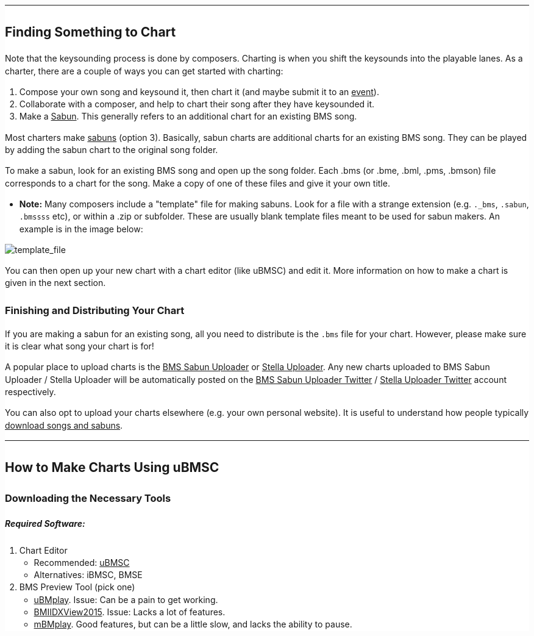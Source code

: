 ----------
## Finding Something to Chart

Note that the keysounding process is done by composers. Charting is when you shift the keysounds into the playable lanes. As a charter, there are a couple of ways you can get started with charting:
1. Compose your own song and keysound it, then chart it (and maybe submit it to an [event](BMS-Overview/#bms-events)).
2. Collaborate with a composer, and help to chart their song after they have keysounded it.
3. Make a [Sabun](Downloading-Songs#downloading-songs-and-sabuns). This generally refers to an additional chart for an existing BMS song.

Most charters make [sabuns](Downloading-Songs#downloading-songs-and-sabuns) (option 3). Basically, sabun charts are additional charts for an existing BMS song. They can be played by adding the sabun chart to the original song folder.

To make a sabun, look for an existing BMS song and open up the song folder. Each .bms (or .bme, .bml, .pms, .bmson) file corresponds to a chart for the song. Make a copy of one of these files and give it your own title. 
- **Note:** Many composers include a "template" file for making sabuns. Look for a file with a strange extension (e.g. `._bms`, `.sabun`, `.bmssss` etc), or within a .zip or subfolder. These are usually blank template files meant to be used for sabun makers. An example is in the image below:

![template_file](https://user-images.githubusercontent.com/27341392/71384892-09614f00-25b2-11ea-8cbf-0bc1195c80cd.png)

You can then open up your new chart with a chart editor (like uBMSC) and edit it. More information on how to make a chart is given in the next section.

### Finishing and Distributing Your Chart

If you are making a sabun for an existing song, all you need to distribute is the `.bms` file for your chart. However, please make sure it is clear what song your chart is for!

A popular place to upload charts is the [BMS Sabun Uploader](http://gnqg.rosx.net/upload/) or [Stella Uploader](https://stellabms.xyz/uploader). Any new charts uploaded to BMS Sabun Uploader / Stella Uploader will be automatically posted on the [BMS Sabun Uploader Twitter](https://twitter.com/bmsuploader) / [Stella Uploader Twitter](https://twitter.com/stellauploader) account respectively.

You can also opt to upload your charts elsewhere (e.g. your own personal website). It is useful to understand how people typically [download songs and sabuns](Downloading-Songs#downloading-songs-and-sabuns).

----------
## How to Make Charts Using uBMSC
### Downloading the Necessary Tools
##### Required Software:
1. Chart Editor
    - Recommended: [uBMSC](https://github.com/zardoru/iBMSC/releases)
    - Alternatives: iBMSC, BMSE
2. BMS Preview Tool (pick one)
    - [uBMplay](http://ucn.tokonats.net/archives/ubmplay/ubmplay_152.zip). Issue: Can be a pain to get working.
    - [BMIIDXView2015](http://www.charatsoft.com/software/bmview/index.html). Issue: Lacks a lot of features.
    - [mBMplay](https://misty.orz.hm/mbmplay.html). Good features, but can be a little slow, and lacks the ability to pause.
